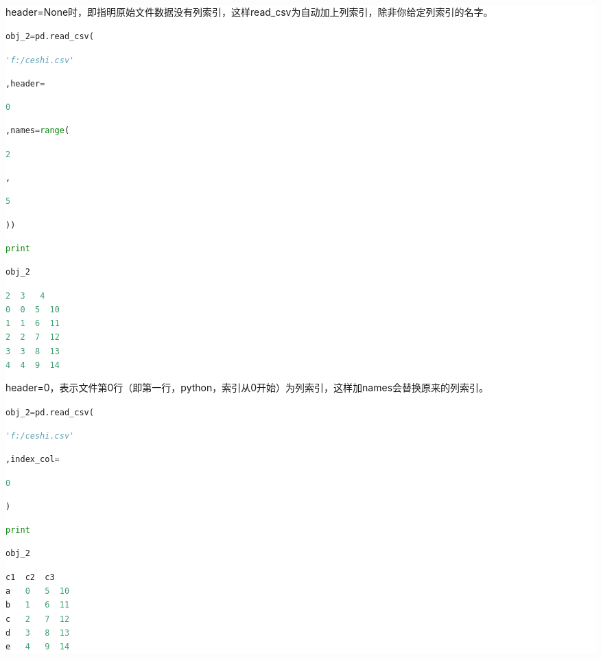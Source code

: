 header=None时，即指明原始文件数据没有列索引，这样read_csv为自动加上列索引，除非你给定列索引的名字。
```python
obj_2=pd.read_csv(
```
```python
'f:/ceshi.csv'
```
```python
,header=
```
```python
0
```
```python
,names=range(
```
```python
2
```
```python
,
```
```python
5
```
```python
))
```
```python
print
```
```python
obj_2
```
```python
2  3   4
0  0  5  10
1  1  6  11
2  2  7  12
3  3  8  13
4  4  9  14
```
header=0，表示文件第0行（即第一行，python，索引从0开始）为列索引，这样加names会替换原来的列索引。
```python
obj_2=pd.read_csv(
```
```python
'f:/ceshi.csv'
```
```python
,index_col=
```
```python
0
```
```python
)
```
```python
print
```
```python
obj_2
```
```python
c1  c2  c3
a   0   5  10
b   1   6  11
c   2   7  12
d   3   8  13
e   4   9  14
```